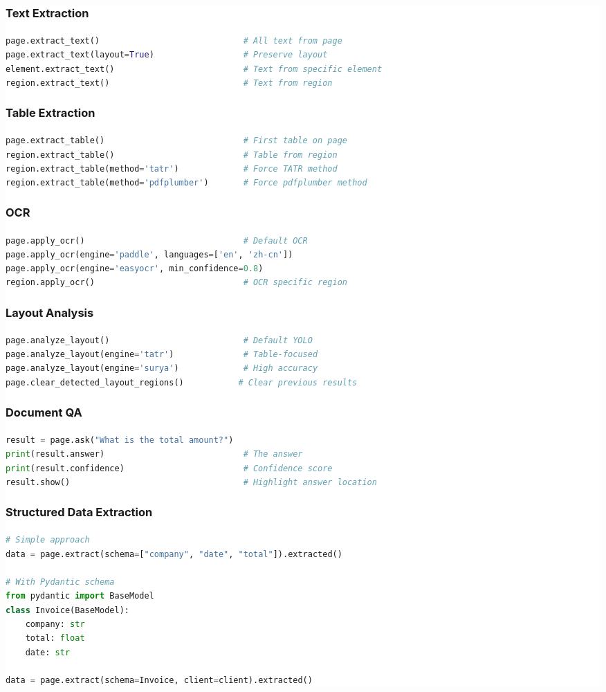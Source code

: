 ### Text Extraction
```py
page.extract_text()                             # All text from page
page.extract_text(layout=True)                  # Preserve layout
element.extract_text()                          # Text from specific element
region.extract_text()                           # Text from region
```

### Table Extraction
```py
page.extract_table()                            # First table on page
region.extract_table()                          # Table from region
region.extract_table(method='tatr')             # Force TATR method
region.extract_table(method='pdfplumber')       # Force pdfplumber method
```

### OCR
```py
page.apply_ocr()                                # Default OCR
page.apply_ocr(engine='paddle', languages=['en', 'zh-cn'])
page.apply_ocr(engine='easyocr', min_confidence=0.8)
region.apply_ocr()                              # OCR specific region
```

### Layout Analysis
```py
page.analyze_layout()                           # Default YOLO
page.analyze_layout(engine='tatr')              # Table-focused
page.analyze_layout(engine='surya')             # High accuracy
page.clear_detected_layout_regions()           # Clear previous results
```

### Document QA
```py
result = page.ask("What is the total amount?")
print(result.answer)                            # The answer
print(result.confidence)                        # Confidence score
result.show()                                   # Highlight answer location
```

### Structured Data Extraction
```py
# Simple approach
data = page.extract(schema=["company", "date", "total"]).extracted()

# With Pydantic schema
from pydantic import BaseModel
class Invoice(BaseModel):
    company: str
    total: float
    date: str

data = page.extract(schema=Invoice, client=client).extracted()
```
